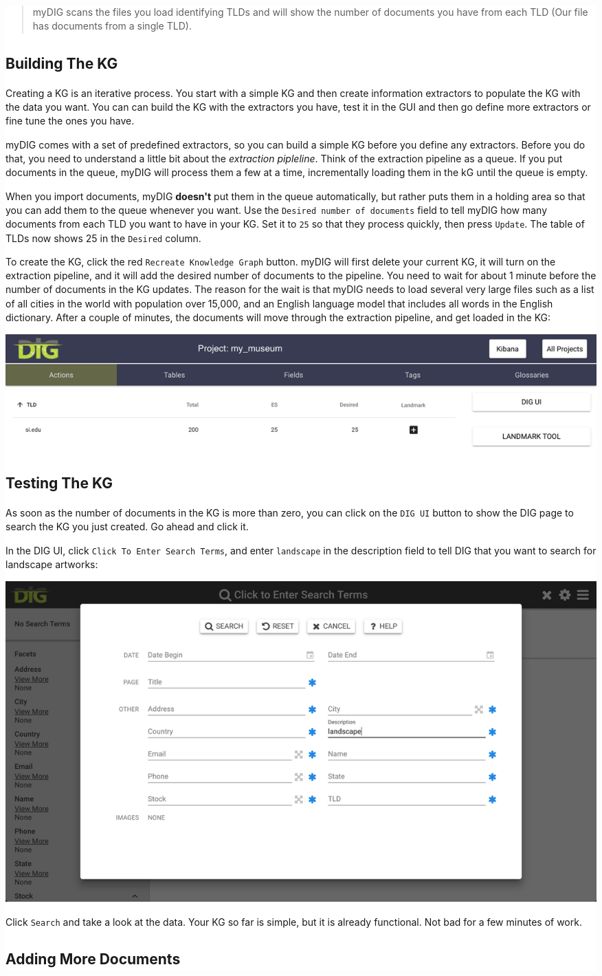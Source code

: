 > myDIG scans the files you load identifying TLDs and will show the number of documents you have from each TLD (Our file has documents from a single TLD).

## Building The KG

Creating a KG is an iterative process.
You start with a simple KG and then create information extractors to populate the KG with the data you want.
You can can build the KG with the extractors you have, test it in the GUI and then go define more extractors or fine tune the ones you have.

myDIG comes with a set of predefined extractors, so you can build a simple KG before you define any extractors.
Before you do that, you need to understand a little bit about the _extraction pipleline_.
Think of the extraction pipeline as a queue. 
If you put documents in the queue, myDIG will process them a few at a time, incrementally loading them in the kG until the queue is empty.

When you import documents, myDIG **doesn't** put them in the queue automatically, but rather puts them in a holding area so that you can add them to the queue whenever you want.
Use the `Desired number of documents` field to tell myDIG how many documents from each TLD you want to have in your KG.
Set it to `25` so that they process quickly, then press `Update`.
The table of TLDs now shows 25 in the `Desired` column.

To create the KG, click the red `Recreate Knowledge Graph` button.
myDIG will first delete your current KG, it will turn on the extraction pipeline, and it will add the desired number of documents to the pipeline.
You need to wait for about 1 minute before the number of documents in the KG updates.
The reason for the wait is that myDIG needs to load several very large files such as a list of all cities in the world with population over 15,000, and an English language model that includes all words in the English dictionary.
After a couple of minutes, the documents will move through the extraction pipeline, and get loaded in the KG:

![Run Pipeline][run-pipeline-1]

## Testing The KG

As soon as the number of documents in the KG is more than zero, you can click on the `DIG UI` button to show the DIG page to search the KG you just created.
Go ahead and click it.

In the DIG UI, click `Click To Enter Search Terms`, and enter `landscape` in the description field to tell DIG that you want to search for landscape artworks:

![Search][search]

Click `Search` and take a look at the data.
Your KG so far is simple, but it is already functional.
Not bad for a few minutes of work.

## Adding More Documents


[create-project]: assets/create-project.png 
[new-project]: assets/1-new-project.png
[load-data]: assets/2-load-museum-data.png
[run-pipeline-1]: assets/3-run-pipeline.png
[search]: assets/4-search-screen.png
[fields]: assets/5-fields.png
[date-creation]: assets/6-date_creation.png